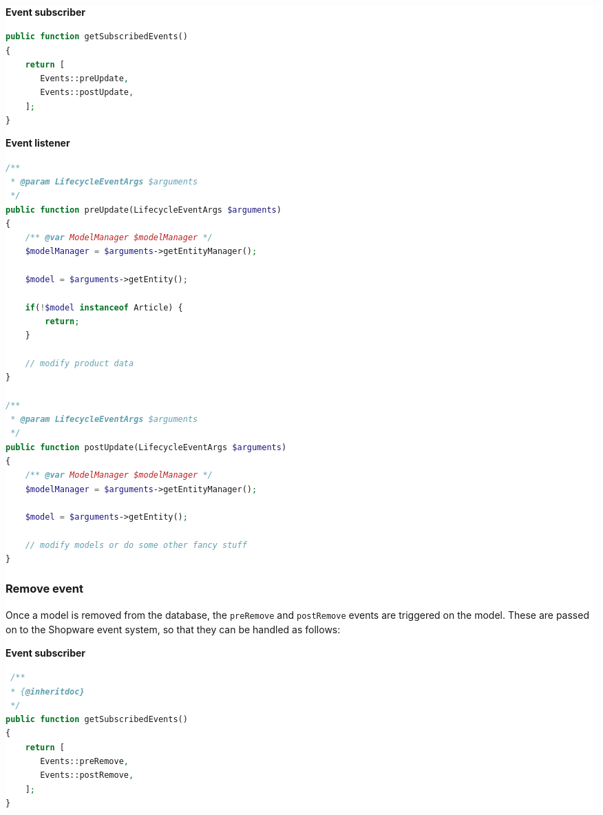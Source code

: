 **Event subscriber**
```php
public function getSubscribedEvents()
{
    return [
       Events::preUpdate,
       Events::postUpdate,
    ];
}
```
**Event listener**
```php
/**
 * @param LifecycleEventArgs $arguments
 */
public function preUpdate(LifecycleEventArgs $arguments)
{
    /** @var ModelManager $modelManager */
    $modelManager = $arguments->getEntityManager();

    $model = $arguments->getEntity();

    if(!$model instanceof Article) {
        return;
    }

    // modify product data
}

/**
 * @param LifecycleEventArgs $arguments
 */
public function postUpdate(LifecycleEventArgs $arguments)
{
    /** @var ModelManager $modelManager */
    $modelManager = $arguments->getEntityManager();

    $model = $arguments->getEntity();

    // modify models or do some other fancy stuff
}
```

### Remove event
Once a model is removed from the database, the `preRemove` and `postRemove` events are triggered on the model. These are passed on to the Shopware event system, so that they can be handled as follows:

**Event subscriber**
```php
 /**
 * {@inheritdoc}
 */
public function getSubscribedEvents()
{
    return [
       Events::preRemove,
       Events::postRemove,
    ];
}

```
